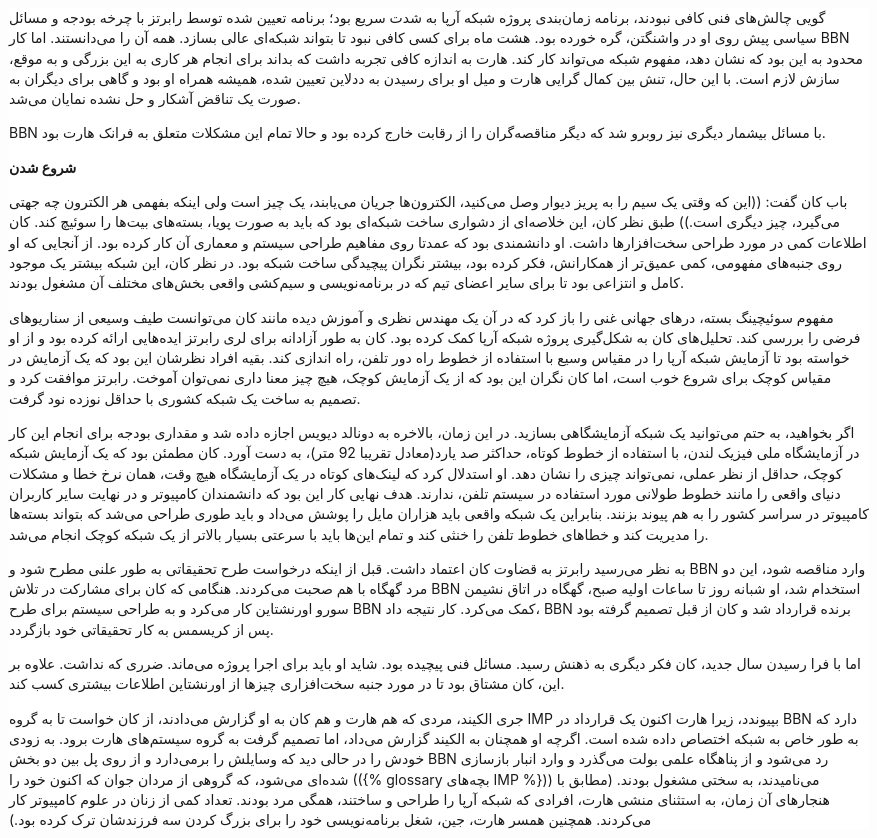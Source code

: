 گویی چالش‌های فنی کافی نبودند، برنامه زمان‌بندی پروژه شبکه آرپا به شدت سریع بود؛ برنامه تعیین شده توسط رابرتز با چرخه بودجه و مسائل سیاسی پیش روی او در واشنگتن، گره خورده بود. هشت ماه برای کسی کافی نبود تا بتواند شبکه‌ای عالی بسازد. همه آن را می‌دانستند. اما کار BBN محدود به این بود که نشان دهد، مفهوم شبکه می‌تواند کار کند. هارت به اندازه کافی تجربه داشت که بداند برای انجام هر کاری به این بزرگی و به موقع، سازش لازم است. با این حال، تنش بین کمال گرایی هارت و میل او برای رسیدن به ددلاین تعیین شده، همیشه همراه او بود و گاهی برای دیگران به صورت یک تناقض آشکار و حل نشده نمایان می‌شد.

BBN با مسائل بیشمار دیگری نیز روبرو شد که دیگر مناقصه‌گران را از رقابت خارج کرده بود و حالا تمام این مشکلات متعلق به فرانک هارت بود.

**شروع شدن**

باب کان گفت: ((این که وقتی یک سیم را به پریز دیوار وصل می‌کنید، الکترون‌ها جریان می‌یابند، یک چیز است ولی اینکه بفهمی هر الکترون چه جهتی می‌گیرد، چیز دیگری است.)) طبق نظر کان، این خلاصه‌ای از دشواری ساخت شبکه‌ای بود که باید به صورت پویا، بسته‌های بیت‌ها را سوئیچ کند. کان اطلاعات کمی در مورد طراحی سخت‌افزارها داشت. او دانشمندی بود که عمدتا روی مفاهیم طراحی سیستم و معماری آن کار کرده بود. از آنجایی که او روی جنبه‌های مفهومی، کمی عمیق‌تر از همکارانش، فکر کرده بود، بیشتر نگران پیچیدگی ساخت شبکه بود. در نظر کان، این شبکه بیشتر یک موجود کامل و انتزاعی بود تا برای سایر اعضای تیم که در برنامه‌نویسی و سیم‌کشی واقعی بخش‌های مختلف آن مشغول بودند.

مفهوم سوئیچینگ بسته، درهای جهانی غنی را باز کرد که در آن یک مهندس نظری و آموزش دیده مانند کان می‌توانست طیف وسیعی از سناریوهای فرضی را بررسی کند. تحلیل‌های کان به شکل‌گیری پروژه شبکه آرپا کمک کرده بود. کان به طور آزادانه برای لری رابرتز ایده‌هایی ارائه کرده بود و از او خواسته بود تا آزمایش شبکه آرپا را در مقیاس وسیع با استفاده از خطوط راه دور تلفن، راه اندازی کند. بقیه افراد نظرشان این بود که یک آزمایش در مقیاس کوچک برای شروع خوب است، اما کان نگران این بود که از یک آزمایش کوچک، هیچ چیز معنا داری نمی‌توان آموخت. رابرتز موافقت کرد و تصمیم به ساخت یک شبکه کشوری با حداقل نوزده نود گرفت.

اگر بخواهید، به حتم می‌توانید یک شبکه آزمایشگاهی بسازید. در این زمان، بالاخره به دونالد دیویس اجازه داده شد و مقداری بودجه برای انجام این کار در آزمایشگاه ملی فیزیک لندن، با استفاده از خطوط کوتاه، حداکثر صد یارد(معادل تقریبا 92 متر)، به دست آورد. کان مطمئن بود که یک آزمایش شبکه کوچک، حداقل از نظر عملی، نمی‌تواند چیزی را نشان دهد. او استدلال کرد که لینک‌های کوتاه در یک آزمایشگاه هیچ وقت، همان نرخ خطا و مشکلات دنیای واقعی را مانند خطوط طولانی مورد استفاده در سیستم تلفن، ندارند. هدف نهایی کار این بود که دانشمندان کامپیوتر و در نهایت سایر کاربران کامپیوتر در سراسر کشور را به هم پیوند بزنند. بنابراین یک شبکه واقعی باید هزاران مایل را پوشش می‌داد و باید طوری طراحی می‌شد که بتواند بسته‌ها را مدیریت کند و خطاهای خطوط تلفن را خنثی کند و تمام این‌ها باید با سرعتی بسیار بالاتر از یک شبکه کوچک انجام می‌شد.

به نظر می‌رسید رابرتز به قضاوت کان اعتماد داشت. قبل از اینکه درخواست طرح تحقیقاتی به طور علنی مطرح شود و BBN وارد مناقصه شود، این دو مرد گهگاه با هم صحبت می‌کردند. هنگامی که کان برای مشارکت در تلاش BBN استخدام شد، او شبانه روز تا ساعات اولیه صبح، گهگاه در اتاق نشیمن سورو اورنشتاین کار می‌کرد و به طراحی سیستم برای طرح BBN کمک می‌کرد. کار نتیجه داد، BBN برنده قرارداد شد و کان از قبل تصمیم گرفته بود پس از کریسمس به کار تحقیقاتی خود بازگردد.

اما با فرا رسیدن سال جدید، کان فکر دیگری به ذهنش رسید. مسائل فنی پیچیده بود. شاید او باید برای اجرا پروژه می‌ماند. ضرری که نداشت. علاوه بر این، کان مشتاق بود تا در مورد جنبه سخت‌افزاری چیزها از اورنشتاین اطلاعات بیشتری کسب کند.

جری الکیند، مردی که هم هارت و هم کان به او گزارش می‌دادند، از کان خواست تا به گروه IMP بپیوندد، زیرا هارت اکنون یک قرارداد در BBN دارد که به طور خاص به شبکه اختصاص داده شده است. اگرچه او همچنان به الکیند گزارش می‌داد، اما تصمیم گرفت به گروه سیستم‌های هارت برود. به زودی خودش را در حالی دید که وسایلش را برمی‌دارد و از روی پل بین دو بخش BBN رد می‌شود و از پناهگاه علمی بولت می‌گذرد و وارد انبار بازسازی شده‌ای می‌شود، که گروهی از مردان جوان که اکنون خود را (({% glossary بچه‌های IMP %})) می‌نامیدند، به سختی مشغول بودند. (مطابق با هنجارهای آن زمان، به استثنای منشی هارت، افرادی که شبکه آرپا را طراحی و ساختند، همگی مرد بودند. تعداد کمی از زنان در علوم کامپیوتر کار می‌کردند. همچنین همسر هارت، جین، شغل برنامه‌نویسی خود را برای بزرگ کردن سه فرزندشان ترک کرده بود.)
